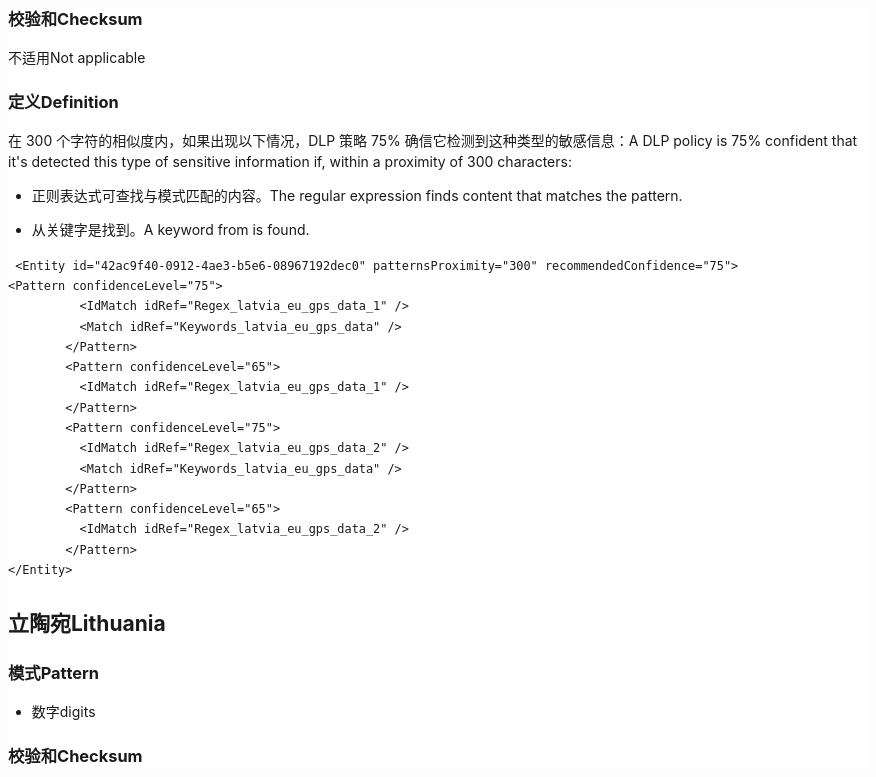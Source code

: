 ### <a name="checksum"></a><span data-ttu-id="8508e-270">校验和</span><span class="sxs-lookup"><span data-stu-id="8508e-270">Checksum</span></span>

<span data-ttu-id="8508e-271">不适用</span><span class="sxs-lookup"><span data-stu-id="8508e-271">Not applicable</span></span>
  
### <a name="definition"></a><span data-ttu-id="8508e-272">定义</span><span class="sxs-lookup"><span data-stu-id="8508e-272">Definition</span></span>

<span data-ttu-id="8508e-273">在 300 个字符的相似度内，如果出现以下情况，DLP 策略 75% 确信它检测到这种类型的敏感信息：</span><span class="sxs-lookup"><span data-stu-id="8508e-273">A DLP policy is 75% confident that it's detected this type of sensitive information if, within a proximity of 300 characters:</span></span>
  
- <span data-ttu-id="8508e-274">正则表达式可查找与模式匹配的内容。</span><span class="sxs-lookup"><span data-stu-id="8508e-274">The regular expression finds content that matches the pattern.</span></span>
    
- <span data-ttu-id="8508e-275">从关键字是找到。</span><span class="sxs-lookup"><span data-stu-id="8508e-275">A keyword from is found.</span></span>
    
```
 <Entity id="42ac9f40-0912-4ae3-b5e6-08967192dec0" patternsProximity="300" recommendedConfidence="75">
<Pattern confidenceLevel="75">
          <IdMatch idRef="Regex_latvia_eu_gps_data_1" />
          <Match idRef="Keywords_latvia_eu_gps_data" />
        </Pattern>
        <Pattern confidenceLevel="65">
          <IdMatch idRef="Regex_latvia_eu_gps_data_1" />
        </Pattern>
        <Pattern confidenceLevel="75">
          <IdMatch idRef="Regex_latvia_eu_gps_data_2" />
          <Match idRef="Keywords_latvia_eu_gps_data" />
        </Pattern>
        <Pattern confidenceLevel="65">
          <IdMatch idRef="Regex_latvia_eu_gps_data_2" />
        </Pattern>
</Entity>
```

## <a name="lithuania"></a><span data-ttu-id="8508e-276">立陶宛</span><span class="sxs-lookup"><span data-stu-id="8508e-276">Lithuania</span></span>

### <a name="pattern"></a><span data-ttu-id="8508e-277">模式</span><span class="sxs-lookup"><span data-stu-id="8508e-277">Pattern</span></span>

-  <span data-ttu-id="8508e-278">数字</span><span class="sxs-lookup"><span data-stu-id="8508e-278">digits</span></span> 
    
### <a name="checksum"></a><span data-ttu-id="8508e-279">校验和</span><span class="sxs-lookup"><span data-stu-id="8508e-279">Checksum</span></span>
